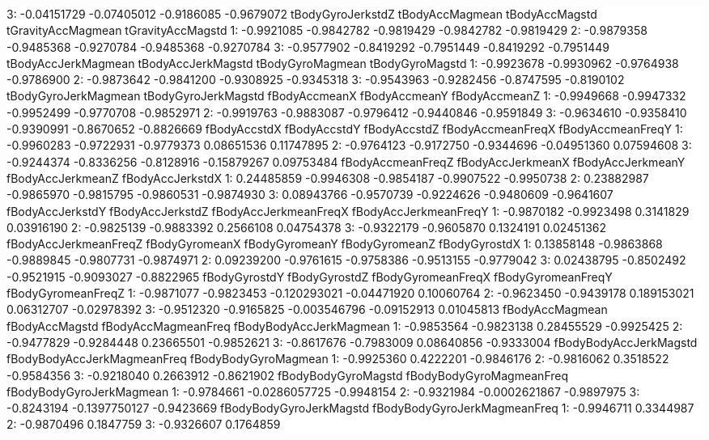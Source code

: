 3:        -0.04151729        -0.07405012        -0.9186085        -0.9679072
   tBodyGyroJerkstdZ tBodyAccMagmean tBodyAccMagstd tGravityAccMagmean tGravityAccMagstd
1:        -0.9921085      -0.9842782     -0.9819429         -0.9842782        -0.9819429
2:        -0.9879358      -0.9485368     -0.9270784         -0.9485368        -0.9270784
3:        -0.9577902      -0.8419292     -0.7951449         -0.8419292        -0.7951449
   tBodyAccJerkMagmean tBodyAccJerkMagstd tBodyGyroMagmean tBodyGyroMagstd
1:          -0.9923678         -0.9930962       -0.9764938      -0.9786900
2:          -0.9873642         -0.9841200       -0.9308925      -0.9345318
3:          -0.9543963         -0.9282456       -0.8747595      -0.8190102
   tBodyGyroJerkMagmean tBodyGyroJerkMagstd fBodyAccmeanX fBodyAccmeanY fBodyAccmeanZ
1:           -0.9949668          -0.9947332    -0.9952499    -0.9770708    -0.9852971
2:           -0.9919763          -0.9883087    -0.9796412    -0.9440846    -0.9591849
3:           -0.9634610          -0.9358410    -0.9390991    -0.8670652    -0.8826669
   fBodyAccstdX fBodyAccstdY fBodyAccstdZ fBodyAccmeanFreqX fBodyAccmeanFreqY
1:   -0.9960283   -0.9722931   -0.9779373        0.08651536        0.11747895
2:   -0.9764123   -0.9172750   -0.9344696       -0.04951360        0.07594608
3:   -0.9244374   -0.8336256   -0.8128916       -0.15879267        0.09753484
   fBodyAccmeanFreqZ fBodyAccJerkmeanX fBodyAccJerkmeanY fBodyAccJerkmeanZ fBodyAccJerkstdX
1:        0.24485859        -0.9946308        -0.9854187        -0.9907522       -0.9950738
2:        0.23882987        -0.9865970        -0.9815795        -0.9860531       -0.9874930
3:        0.08943766        -0.9570739        -0.9224626        -0.9480609       -0.9641607
   fBodyAccJerkstdY fBodyAccJerkstdZ fBodyAccJerkmeanFreqX fBodyAccJerkmeanFreqY
1:       -0.9870182       -0.9923498             0.3141829            0.03916190
2:       -0.9825139       -0.9883392             0.2566108            0.04754378
3:       -0.9322179       -0.9605870             0.1324191            0.02451362
   fBodyAccJerkmeanFreqZ fBodyGyromeanX fBodyGyromeanY fBodyGyromeanZ fBodyGyrostdX
1:            0.13858148     -0.9863868     -0.9889845     -0.9807731    -0.9874971
2:            0.09239200     -0.9761615     -0.9758386     -0.9513155    -0.9779042
3:            0.02438795     -0.8502492     -0.9521915     -0.9093027    -0.8822965
   fBodyGyrostdY fBodyGyrostdZ fBodyGyromeanFreqX fBodyGyromeanFreqY fBodyGyromeanFreqZ
1:    -0.9871077    -0.9823453       -0.120293021        -0.04471920         0.10060764
2:    -0.9623450    -0.9439178        0.189153021         0.06312707        -0.02978392
3:    -0.9512320    -0.9165825       -0.003546796        -0.09152913         0.01045813
   fBodyAccMagmean fBodyAccMagstd fBodyAccMagmeanFreq fBodyBodyAccJerkMagmean
1:      -0.9853564     -0.9823138          0.28455529              -0.9925425
2:      -0.9477829     -0.9284448          0.23665501              -0.9852621
3:      -0.8617676     -0.7983009          0.08640856              -0.9333004
   fBodyBodyAccJerkMagstd fBodyBodyAccJerkMagmeanFreq fBodyBodyGyroMagmean
1:             -0.9925360                   0.4222201           -0.9846176
2:             -0.9816062                   0.3518522           -0.9584356
3:             -0.9218040                   0.2663912           -0.8621902
   fBodyBodyGyroMagstd fBodyBodyGyroMagmeanFreq fBodyBodyGyroJerkMagmean
1:          -0.9784661            -0.0286057725               -0.9948154
2:          -0.9321984            -0.0002621867               -0.9897975
3:          -0.8243194            -0.1397750127               -0.9423669
   fBodyBodyGyroJerkMagstd fBodyBodyGyroJerkMagmeanFreq
1:              -0.9946711                    0.3344987
2:              -0.9870496                    0.1847759
3:              -0.9326607                    0.1764859